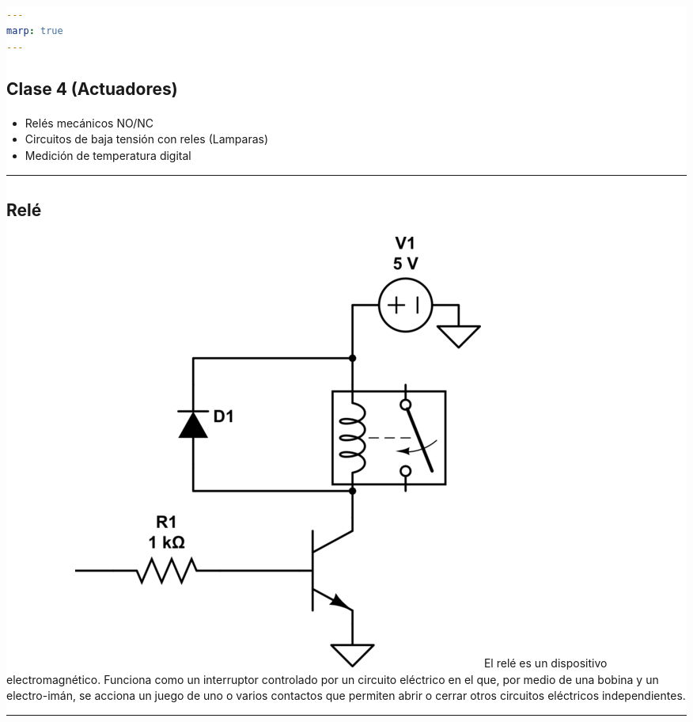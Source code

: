 ```yaml
---
marp: true
---
```



<style>
r { color: Red }
o { color: Orange }
g { color: Green }
</style> 
## **Clase 4 (Actuadores)**
* Relés mecánicos NO/NC
* Circuitos de baja tensión con reles (Lamparas)
* Medición de temperatura digital

---

## **Relé**

![bg right w:90%](img/rele0.png)
El relé es un dispositivo electromagnético. Funciona como un interruptor controlado por un circuito eléctrico en el que, por medio de una bobina y un electro-imán, se acciona un juego de uno o varios contactos que permiten abrir o cerrar otros circuitos eléctricos independientes.

---